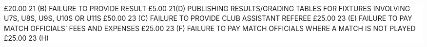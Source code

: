    </td>
   <td>
    £20.00
   </td>
  </tr>
  <tr>
   <td>
    21 (B)
   </td>
   <td colspan="2" >
    FAILURE TO PROVIDE RESULT
   </td>
   <td>
    £5.00
   </td>
  </tr>
  <tr>
   <td>
    21(D)
   </td>
   <td colspan="2" >
    PUBLISHING RESULTS/GRADING TABLES FOR FIXTURES INVOLVING U7S, U8S, U9S, U10S
OR U11S
   </td>
   <td>
    £50.00
   </td>
  </tr>
  <tr>
   <td>
    23 (C)
   </td>
   <td colspan="2" >
    FAILURE TO PROVIDE CLUB ASSISTANT REFEREE
   </td>
   <td>
    £25.00
   </td>
  </tr>
  <tr>
   <td>
    23 (E)
   </td>
   <td colspan="2" >
    FAILURE TO PAY MATCH OFFICIALS’ FEES AND EXPENSES
   </td>
   <td>
    £25.00
   </td>
  </tr>
  <tr>
   <td>
    23 (F)
   </td>
   <td colspan="2" >
    FAILURE TO PAY MATCH OFFICIALS WHERE A MATCH IS NOT PLAYED
   </td>
   <td>
    £25.00
   </td>
  </tr>
  <tr>
   <td>
    23 (H)